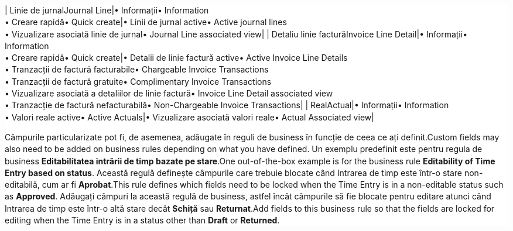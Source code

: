 |  <span data-ttu-id="f9022-225">Linie de jurnal</span><span class="sxs-lookup"><span data-stu-id="f9022-225">Journal Line</span></span>|<span data-ttu-id="f9022-226">• Informații</span><span class="sxs-lookup"><span data-stu-id="f9022-226">• Information</span></span><br><span data-ttu-id="f9022-227">• Creare rapidă</span><span class="sxs-lookup"><span data-stu-id="f9022-227">• Quick create</span></span>|<span data-ttu-id="f9022-228">• Linii de jurnal active</span><span class="sxs-lookup"><span data-stu-id="f9022-228">• Active journal lines</span></span><br><span data-ttu-id="f9022-229">• Vizualizare asociată linie de jurnal</span><span class="sxs-lookup"><span data-stu-id="f9022-229">• Journal Line associated view</span></span>|
|  <span data-ttu-id="f9022-230">Detaliu linie factură</span><span class="sxs-lookup"><span data-stu-id="f9022-230">Invoice Line Detail</span></span>|<span data-ttu-id="f9022-231">• Informații</span><span class="sxs-lookup"><span data-stu-id="f9022-231">• Information</span></span><br><span data-ttu-id="f9022-232">• Creare rapidă</span><span class="sxs-lookup"><span data-stu-id="f9022-232">• Quick create</span></span>|<span data-ttu-id="f9022-233">• Detalii de linie factură active</span><span class="sxs-lookup"><span data-stu-id="f9022-233">• Active Invoice Line Details</span></span><br><span data-ttu-id="f9022-234">• Tranzacții de factură facturabile</span><span class="sxs-lookup"><span data-stu-id="f9022-234">• Chargeable Invoice Transactions</span></span><br><span data-ttu-id="f9022-235">• Tranzacții de factură gratuite</span><span class="sxs-lookup"><span data-stu-id="f9022-235">• Complimentary Invoice Transactions</span></span><br><span data-ttu-id="f9022-236">• Vizualizare asociată a detaliilor de linie factură</span><span class="sxs-lookup"><span data-stu-id="f9022-236">• Invoice Line Detail associated view</span></span><br><span data-ttu-id="f9022-237">• Tranzacție de factură nefacturabilă</span><span class="sxs-lookup"><span data-stu-id="f9022-237">• Non-Chargeable Invoice Transactions</span></span>|
|  <span data-ttu-id="f9022-238">Real</span><span class="sxs-lookup"><span data-stu-id="f9022-238">Actual</span></span>|<span data-ttu-id="f9022-239">• Informații</span><span class="sxs-lookup"><span data-stu-id="f9022-239">• Information</span></span><br><span data-ttu-id="f9022-240">• Valori reale active</span><span class="sxs-lookup"><span data-stu-id="f9022-240">• Active Actuals</span></span>|<span data-ttu-id="f9022-241">• Vizualizare asociată valori reale</span><span class="sxs-lookup"><span data-stu-id="f9022-241">• Actual Associated view</span></span>|

<span data-ttu-id="f9022-242">Câmpurile particularizate pot fi, de asemenea, adăugate în reguli de business în funcție de ceea ce ați definit.</span><span class="sxs-lookup"><span data-stu-id="f9022-242">Custom fields may also need to be added on business rules depending on what you have defined.</span></span> <span data-ttu-id="f9022-243">Un exemplu predefinit este pentru regula de business **Editabilitatea intrării de timp bazate pe stare**.</span><span class="sxs-lookup"><span data-stu-id="f9022-243">One out-of-the-box example is for the business rule **Editability of Time Entry based on status**.</span></span> <span data-ttu-id="f9022-244">Această regulă definește câmpurile care trebuie blocate când Intrarea de timp este într-o stare non-editabilă, cum ar fi **Aprobat**.</span><span class="sxs-lookup"><span data-stu-id="f9022-244">This rule defines which fields need to be locked when the Time Entry is in a non-editable status such as **Approved**.</span></span> <span data-ttu-id="f9022-245">Adăugați câmpuri la această regulă de business, astfel încât câmpurile să fie blocate pentru editare atunci când Intrarea de timp este într-o altă stare decât **Schiță** sau **Returnat**.</span><span class="sxs-lookup"><span data-stu-id="f9022-245">Add fields to this business rule so that the fields are locked for editing when the Time Entry is in a status other than **Draft** or **Returned**.</span></span>
